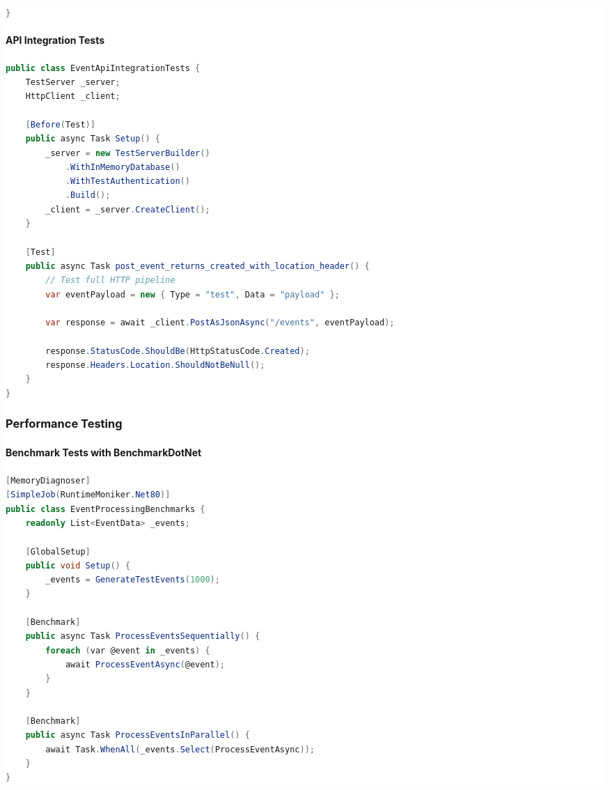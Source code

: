 ```csharp
}
```

#### API Integration Tests
```csharp
public class EventApiIntegrationTests {
    TestServer _server;
    HttpClient _client;

    [Before(Test)]
    public async Task Setup() {
        _server = new TestServerBuilder()
            .WithInMemoryDatabase()
            .WithTestAuthentication()
            .Build();
        _client = _server.CreateClient();
    }

    [Test]
    public async Task post_event_returns_created_with_location_header() {
        // Test full HTTP pipeline
        var eventPayload = new { Type = "test", Data = "payload" };
        
        var response = await _client.PostAsJsonAsync("/events", eventPayload);
        
        response.StatusCode.ShouldBe(HttpStatusCode.Created);
        response.Headers.Location.ShouldNotBeNull();
    }
}
```

### Performance Testing

#### Benchmark Tests with BenchmarkDotNet
```csharp
[MemoryDiagnoser]
[SimpleJob(RuntimeMoniker.Net80)]
public class EventProcessingBenchmarks {
    readonly List<EventData> _events;

    [GlobalSetup]
    public void Setup() {
        _events = GenerateTestEvents(1000);
    }

    [Benchmark]
    public async Task ProcessEventsSequentially() {
        foreach (var @event in _events) {
            await ProcessEventAsync(@event);
        }
    }

    [Benchmark]
    public async Task ProcessEventsInParallel() {
        await Task.WhenAll(_events.Select(ProcessEventAsync));
    }
}
```
